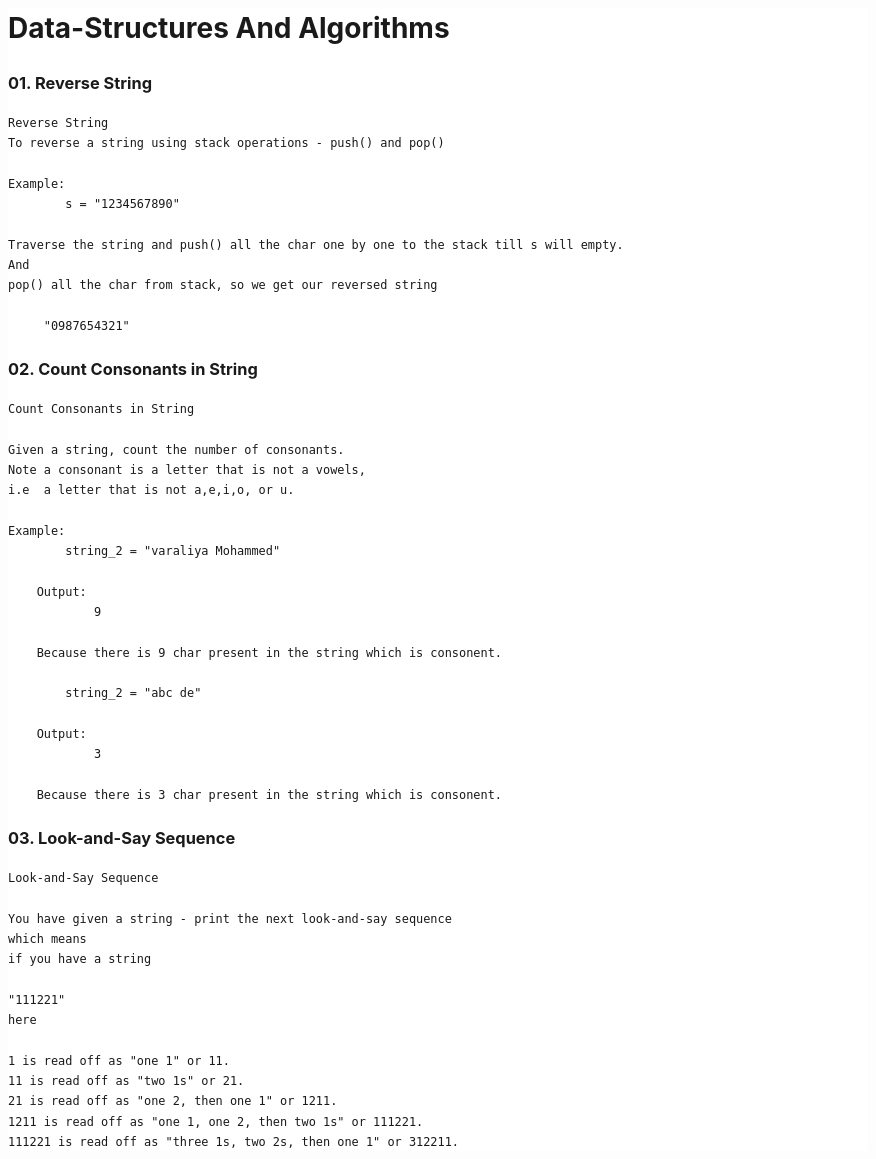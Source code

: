 # Data-Structures And Algorithms


### 01. Reverse String

    Reverse String
    To reverse a string using stack operations - push() and pop()

    Example:
            s = "1234567890"
    
    Traverse the string and push() all the char one by one to the stack till s will empty.
    And
    pop() all the char from stack, so we get our reversed string

         "0987654321"
    
### 02. Count Consonants in String

    Count Consonants in String

    Given a string, count the number of consonants.
    Note a consonant is a letter that is not a vowels,
    i.e  a letter that is not a,e,i,o, or u.

    Example:
            string_2 = "varaliya Mohammed"
        
        Output:
                9
        
        Because there is 9 char present in the string which is consonent.

            string_2 = "abc de"

        Output:
                3

        Because there is 3 char present in the string which is consonent.

### 03. Look-and-Say Sequence

    Look-and-Say Sequence

    You have given a string - print the next look-and-say sequence
    which means
    if you have a string

    "111221"
    here

    1 is read off as "one 1" or 11.
    11 is read off as "two 1s" or 21.
    21 is read off as "one 2, then one 1" or 1211.
    1211 is read off as "one 1, one 2, then two 1s" or 111221.
    111221 is read off as "three 1s, two 2s, then one 1" or 312211.
